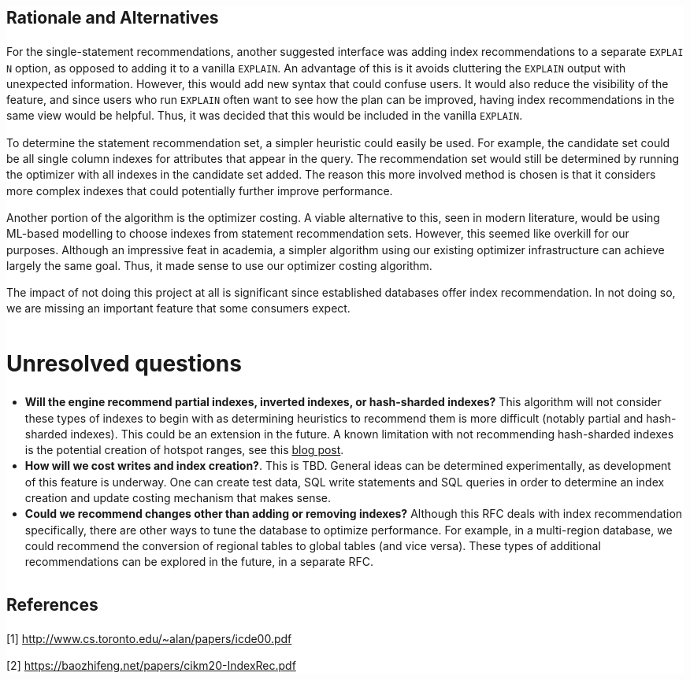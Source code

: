## Rationale and Alternatives

For the single-statement recommendations, another suggested interface was adding index recommendations to a separate `EXPLAIN` option, as opposed to adding it to a vanilla `EXPLAIN`.
An advantage of this is it avoids cluttering the `EXPLAIN` output with unexpected information.
However, this would add new syntax that could confuse users. It would also reduce the visibility of the feature, and since users who run `EXPLAIN` often want to see how the plan can be improved, having index recommendations in the same view would be helpful.
Thus, it was decided that this would be included in the vanilla `EXPLAIN`.

To determine the statement recommendation set, a simpler heuristic could easily be used.
For example, the candidate set could be all single column indexes for attributes that appear in the query.
The recommendation set would still be determined by running the optimizer with all indexes in the candidate set added.
The reason this more involved method is chosen is that it considers more complex indexes that could potentially further improve performance.

Another portion of the algorithm is the optimizer costing. A viable alternative to this, seen in modern literature, would be using ML-based modelling to choose indexes from statement recommendation sets.
However, this seemed like overkill for our purposes. Although an impressive feat in academia, a simpler algorithm using our existing optimizer infrastructure can achieve largely the same goal.
Thus, it made sense to use our optimizer costing algorithm.

The impact of not doing this project at all is significant since established databases offer index recommendation. In not doing so, we are missing an important feature that some consumers expect.

# Unresolved questions

- **Will the engine recommend partial indexes, inverted indexes, or hash-sharded indexes?**
This algorithm will not consider these types of indexes to begin with as determining heuristics to recommend them is more difficult (notably partial and hash-sharded indexes). This could be an extension in the future.
A known limitation with not recommending hash-sharded indexes is the potential creation of hotspot ranges, see this [blog post](https://www.cockroachlabs.com/blog/hash-sharded-indexes-unlock-linear-scaling-for-sequential-workloads/).
- **How will we cost writes and index creation?**. This is TBD. General ideas can be determined experimentally, as development of this feature is underway.
One can create test data, SQL write statements and SQL queries in order to determine an index creation and update costing mechanism that makes sense.
- **Could we recommend changes other than adding or removing indexes?** Although this RFC deals with index recommendation specifically, there are other ways to tune the database to optimize performance.
For example, in a multi-region database, we could recommend the conversion of regional tables to global tables (and vice versa). These types of additional recommendations can be explored in the future, in a separate RFC.

## References
[1] http://www.cs.toronto.edu/~alan/papers/icde00.pdf

[2] https://baozhifeng.net/papers/cikm20-IndexRec.pdf
